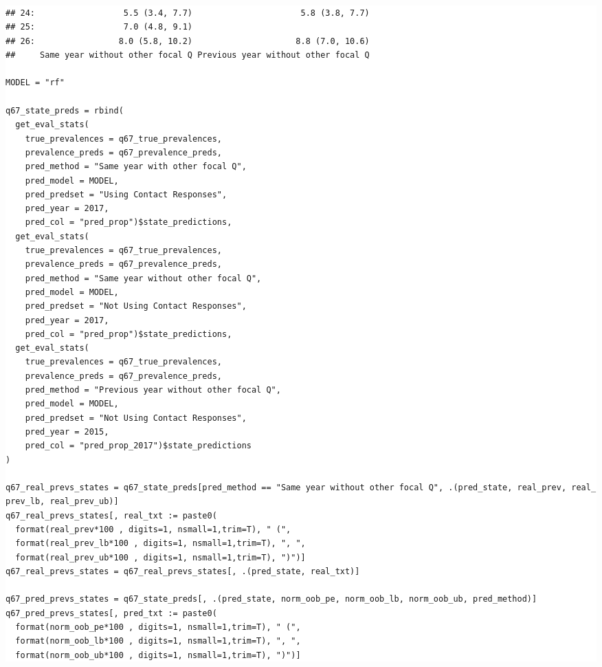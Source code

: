     ## 24:                  5.5 (3.4, 7.7)                      5.8 (3.8, 7.7)
    ## 25:                  7.0 (4.8, 9.1)                                    
    ## 26:                 8.0 (5.8, 10.2)                     8.8 (7.0, 10.6)
    ##     Same year without other focal Q Previous year without other focal Q

    MODEL = "rf"

    q67_state_preds = rbind(
      get_eval_stats(
        true_prevalences = q67_true_prevalences,
        prevalence_preds = q67_prevalence_preds, 
        pred_method = "Same year with other focal Q",
        pred_model = MODEL, 
        pred_predset = "Using Contact Responses",
        pred_year = 2017, 
        pred_col = "pred_prop")$state_predictions,
      get_eval_stats(
        true_prevalences = q67_true_prevalences,
        prevalence_preds = q67_prevalence_preds, 
        pred_method = "Same year without other focal Q",
        pred_model = MODEL, 
        pred_predset = "Not Using Contact Responses",
        pred_year = 2017, 
        pred_col = "pred_prop")$state_predictions,
      get_eval_stats(
        true_prevalences = q67_true_prevalences,
        prevalence_preds = q67_prevalence_preds, 
        pred_method = "Previous year without other focal Q",
        pred_model = MODEL, 
        pred_predset = "Not Using Contact Responses",
        pred_year = 2015, 
        pred_col = "pred_prop_2017")$state_predictions
    )

    q67_real_prevs_states = q67_state_preds[pred_method == "Same year without other focal Q", .(pred_state, real_prev, real_prev_lb, real_prev_ub)]
    q67_real_prevs_states[, real_txt := paste0(
      format(real_prev*100 , digits=1, nsmall=1,trim=T), " (", 
      format(real_prev_lb*100 , digits=1, nsmall=1,trim=T), ", ", 
      format(real_prev_ub*100 , digits=1, nsmall=1,trim=T), ")")]
    q67_real_prevs_states = q67_real_prevs_states[, .(pred_state, real_txt)]

    q67_pred_prevs_states = q67_state_preds[, .(pred_state, norm_oob_pe, norm_oob_lb, norm_oob_ub, pred_method)]
    q67_pred_prevs_states[, pred_txt := paste0(
      format(norm_oob_pe*100 , digits=1, nsmall=1,trim=T), " (", 
      format(norm_oob_lb*100 , digits=1, nsmall=1,trim=T), ", ", 
      format(norm_oob_ub*100 , digits=1, nsmall=1,trim=T), ")")]
